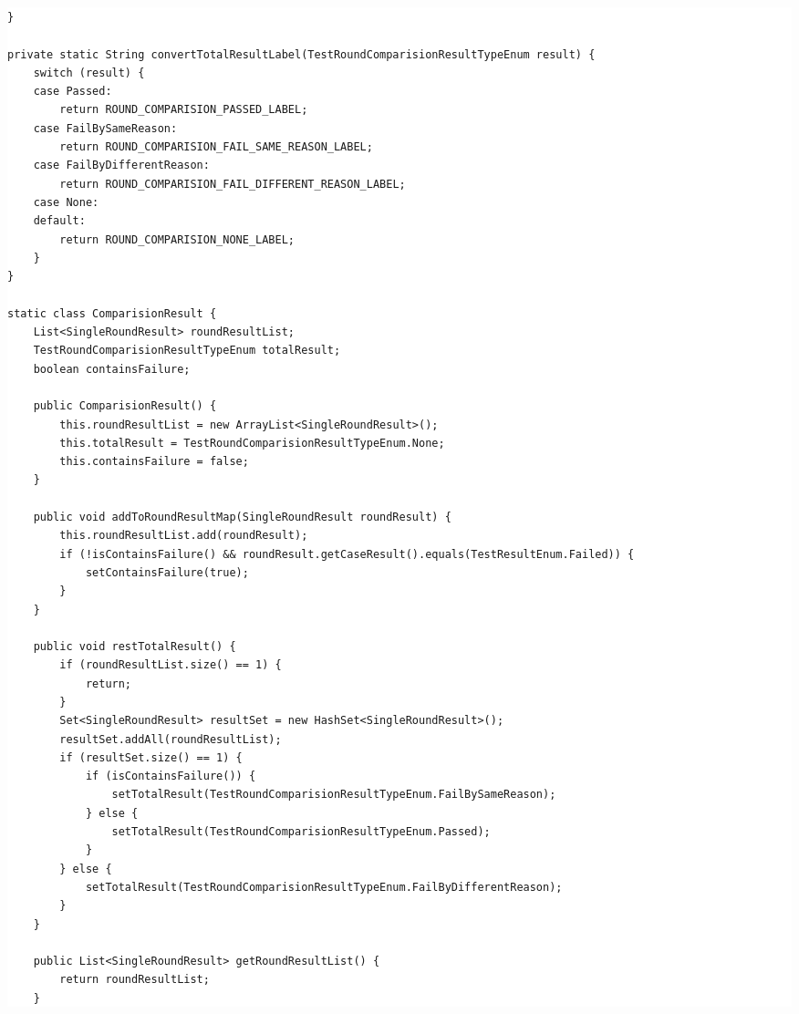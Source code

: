     }

    private static String convertTotalResultLabel(TestRoundComparisionResultTypeEnum result) {
        switch (result) {
        case Passed:
            return ROUND_COMPARISION_PASSED_LABEL;
        case FailBySameReason:
            return ROUND_COMPARISION_FAIL_SAME_REASON_LABEL;
        case FailByDifferentReason:
            return ROUND_COMPARISION_FAIL_DIFFERENT_REASON_LABEL;
        case None:
        default:
            return ROUND_COMPARISION_NONE_LABEL;
        }
    }

    static class ComparisionResult {
        List<SingleRoundResult> roundResultList;
        TestRoundComparisionResultTypeEnum totalResult;
        boolean containsFailure;

        public ComparisionResult() {
            this.roundResultList = new ArrayList<SingleRoundResult>();
            this.totalResult = TestRoundComparisionResultTypeEnum.None;
            this.containsFailure = false;
        }

        public void addToRoundResultMap(SingleRoundResult roundResult) {
            this.roundResultList.add(roundResult);
            if (!isContainsFailure() && roundResult.getCaseResult().equals(TestResultEnum.Failed)) {
                setContainsFailure(true);
            }
        }

        public void restTotalResult() {
            if (roundResultList.size() == 1) {
                return;
            }
            Set<SingleRoundResult> resultSet = new HashSet<SingleRoundResult>();
            resultSet.addAll(roundResultList);
            if (resultSet.size() == 1) {
                if (isContainsFailure()) {
                    setTotalResult(TestRoundComparisionResultTypeEnum.FailBySameReason);
                } else {
                    setTotalResult(TestRoundComparisionResultTypeEnum.Passed);
                }
            } else {
                setTotalResult(TestRoundComparisionResultTypeEnum.FailByDifferentReason);
            }
        }

        public List<SingleRoundResult> getRoundResultList() {
            return roundResultList;
        }
